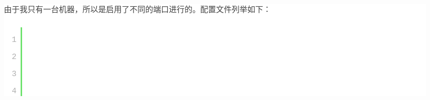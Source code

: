</h2>
<p style="margin-bottom:1.5em; color:rgb(64,64,64); font-family:'Old Standard TT',sans-serif; font-size:16px; line-height:24px">
由于我只有一台机器，所以是启用了不同的端口进行的。配置文件列举如下：</p>
<div style="color:rgb(64,64,64); font-family:'Old Standard TT',sans-serif; font-size:16px; line-height:24px">
<div id="highlighter_755243" class="syntaxhighlighter  bash" style="width:796.59375px; margin:1em 0px!important; position:relative!important; overflow:auto!important; font-size:1em!important">
<table border="0" cellpadding="0" cellspacing="0" style="border-collapse:collapse; border-spacing:0px; width:1049px; margin:0px!important; border:0px!important; bottom:auto!important; float:none!important; height:auto!important; left:auto!important; line-height:1.1em!important; outline:0px!important; overflow:visible!important; padding:0px!important; position:static!important; right:auto!important; top:auto!important; vertical-align:baseline!important; font-family:Consolas,'Bitstream Vera Sans Mono','Courier New',Courier,monospace!important; font-size:1em!important; min-height:auto!important; background:none!important">
<tbody style="border:0px!important; bottom:auto!important; float:none!important; height:auto!important; left:auto!important; line-height:1.1em!important; margin:0px!important; outline:0px!important; overflow:visible!important; padding:0px!important; position:static!important; right:auto!important; top:auto!important; vertical-align:baseline!important; width:auto!important; font-size:1em!important; min-height:auto!important; background:none!important">
<tr style="border:0px!important; bottom:auto!important; float:none!important; height:auto!important; left:auto!important; line-height:1.1em!important; margin:0px!important; outline:0px!important; overflow:visible!important; padding:0px!important; position:static!important; right:auto!important; top:auto!important; vertical-align:baseline!important; width:auto!important; font-size:1em!important; min-height:auto!important; background:none!important">
<td class="gutter" style="padding:0px!important; border:0px!important; bottom:auto!important; float:none!important; height:auto!important; left:auto!important; line-height:1.1em!important; margin:0px!important; outline:0px!important; overflow:visible!important; position:static!important; right:auto!important; top:auto!important; vertical-align:baseline!important; width:auto!important; font-family:Consolas,'Bitstream Vera Sans Mono','Courier New',Courier,monospace!important; font-size:1em!important; min-height:auto!important; color:rgb(175,175,175)!important; background:none!important">
<div class="line number1 index0 alt2" style="border-width:0px 3px 0px 0px!important; border-right-style:solid!important; border-right-color:rgb(108,226,108)!important; bottom:auto!important; float:none!important; height:auto!important; left:auto!important; line-height:1.1em!important; margin:0px!important; outline:0px!important; overflow:visible!important; padding:0px 0.5em 0px 1em!important; position:static!important; right:auto!important; text-align:right!important; top:auto!important; vertical-align:baseline!important; width:auto!important; font-size:1em!important; min-height:auto!important; white-space:pre!important">
1</div>
<div class="line number2 index1 alt1" style="border-width:0px 3px 0px 0px!important; border-right-style:solid!important; border-right-color:rgb(108,226,108)!important; bottom:auto!important; float:none!important; height:auto!important; left:auto!important; line-height:1.1em!important; margin:0px!important; outline:0px!important; overflow:visible!important; padding:0px 0.5em 0px 1em!important; position:static!important; right:auto!important; text-align:right!important; top:auto!important; vertical-align:baseline!important; width:auto!important; font-size:1em!important; min-height:auto!important; white-space:pre!important">
2</div>
<div class="line number3 index2 alt2" style="border-width:0px 3px 0px 0px!important; border-right-style:solid!important; border-right-color:rgb(108,226,108)!important; bottom:auto!important; float:none!important; height:auto!important; left:auto!important; line-height:1.1em!important; margin:0px!important; outline:0px!important; overflow:visible!important; padding:0px 0.5em 0px 1em!important; position:static!important; right:auto!important; text-align:right!important; top:auto!important; vertical-align:baseline!important; width:auto!important; font-size:1em!important; min-height:auto!important; white-space:pre!important">
3</div>
<div class="line number4 index3 alt1" style="border-width:0px 3px 0px 0px!important; border-right-style:solid!important; border-right-color:rgb(108,226,108)!important; bottom:auto!important; float:none!important; height:auto!important; left:auto!important; line-height:1.1em!important; margin:0px!important; outline:0px!important; overflow:visible!important; padding:0px 0.5em 0px 1em!important; position:static!important; right:auto!important; text-align:right!important; top:auto!important; vertical-align:baseline!important; width:auto!important; font-size:1em!important; min-height:auto!important; white-space:pre!important">
4</div>
